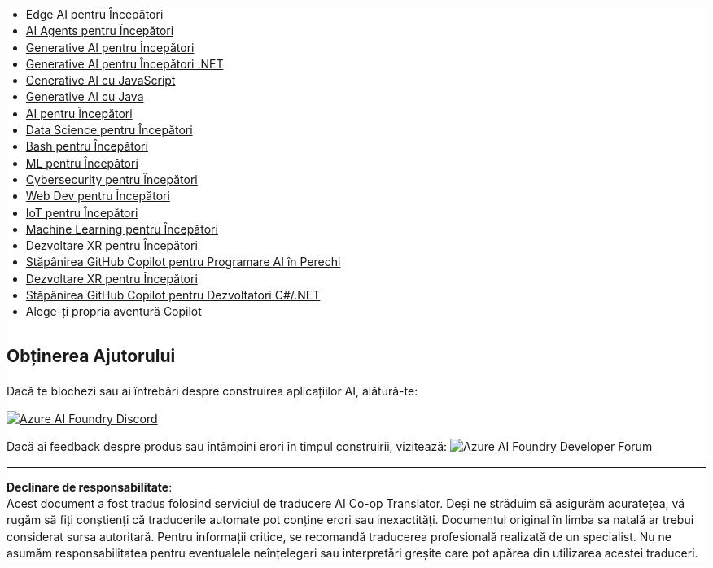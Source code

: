 - [Edge AI pentru Începători](https://aka.ms/edgeai-for-beginners)
- [AI Agents pentru Începători](https://aka.ms/ai-agents-beginners)
- [Generative AI pentru Începători](https://aka.ms/genai-beginners)
- [Generative AI pentru Începători .NET](https://github.com/microsoft/Generative-AI-for-beginners-dotnet)
- [Generative AI cu JavaScript](https://github.com/microsoft/generative-ai-with-javascript)
- [Generative AI cu Java](https://aka.ms/genaijava)
- [AI pentru Începători](https://aka.ms/ai-beginners)
- [Data Science pentru Începători](https://aka.ms/datascience-beginners)
- [Bash pentru Începători](https://github.com/microsoft/bash-for-beginners)
- [ML pentru Începători](https://aka.ms/ml-beginners)
- [Cybersecurity pentru Începători](https://github.com/microsoft/Security-101) 
- [Web Dev pentru Începători](https://aka.ms/webdev-beginners)
- [IoT pentru Începători](https://aka.ms/iot-beginners)
- [Machine Learning pentru Începători](https://aka.ms/ml-beginners)
- [Dezvoltare XR pentru Începători](https://aka.ms/xr-dev-for-beginners)
- [Stăpânirea GitHub Copilot pentru Programare AI în Perechi](https://aka.ms/GitHubCopilotAI)
- [Dezvoltare XR pentru Începători](https://github.com/microsoft/xr-development-for-beginners)
- [Stăpânirea GitHub Copilot pentru Dezvoltatori C#/.NET](https://github.com/microsoft/mastering-github-copilot-for-dotnet-csharp-developers)
- [Alege-ți propria aventură Copilot](https://github.com/microsoft/CopilotAdventures)

## Obținerea Ajutorului

Dacă te blochezi sau ai întrebări despre construirea aplicațiilor AI, alătură-te:

[![Azure AI Foundry Discord](https://img.shields.io/badge/Discord-Azure_AI_Foundry_Community_Discord-blue?style=for-the-badge&logo=discord&color=5865f2&logoColor=fff)](https://aka.ms/foundry/discord)

Dacă ai feedback despre produs sau întâmpini erori în timpul construirii, vizitează:
[![Azure AI Foundry Developer Forum](https://img.shields.io/badge/GitHub-Azure_AI_Foundry_Developer_Forum-blue?style=for-the-badge&logo=github&color=000000&logoColor=fff)](https://aka.ms/foundry/forum)

---

**Declinare de responsabilitate**:  
Acest document a fost tradus folosind serviciul de traducere AI [Co-op Translator](https://github.com/Azure/co-op-translator). Deși ne străduim să asigurăm acuratețea, vă rugăm să fiți conștienți că traducerile automate pot conține erori sau inexactități. Documentul original în limba sa natală ar trebui considerat sursa autoritară. Pentru informații critice, se recomandă traducerea profesională realizată de un specialist. Nu ne asumăm responsabilitatea pentru eventualele neînțelegeri sau interpretări greșite care pot apărea din utilizarea acestei traduceri.